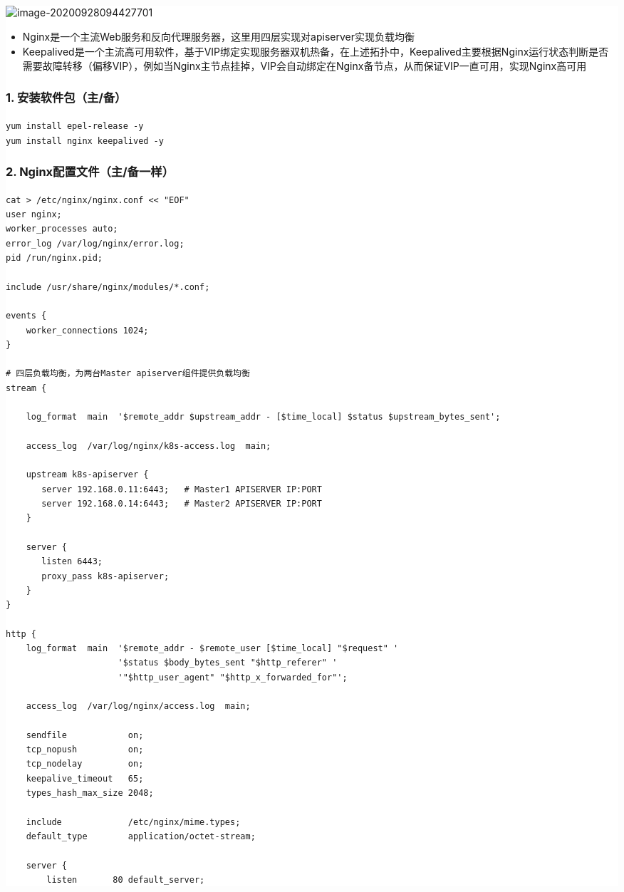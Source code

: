![image-20200928094427701](/Users/dingyuanjie/Documents/study/github/woodyprogram/img/image-20200928094427701.png)

* Nginx是一个主流Web服务和反向代理服务器，这里用四层实现对apiserver实现负载均衡
* Keepalived是一个主流高可用软件，基于VIP绑定实现服务器双机热备，在上述拓扑中，Keepalived主要根据Nginx运行状态判断是否需要故障转移（偏移VIP），例如当Nginx主节点挂掉，VIP会自动绑定在Nginx备节点，从而保证VIP一直可用，实现Nginx高可用

### 1. 安装软件包（主/备）

```shell
yum install epel-release -y
yum install nginx keepalived -y
```

### 2. Nginx配置文件（主/备一样）

```shell
cat > /etc/nginx/nginx.conf << "EOF"
user nginx;
worker_processes auto;
error_log /var/log/nginx/error.log;
pid /run/nginx.pid;

include /usr/share/nginx/modules/*.conf;

events {
    worker_connections 1024;
}

# 四层负载均衡，为两台Master apiserver组件提供负载均衡
stream {

    log_format  main  '$remote_addr $upstream_addr - [$time_local] $status $upstream_bytes_sent';

    access_log  /var/log/nginx/k8s-access.log  main;

    upstream k8s-apiserver {
       server 192.168.0.11:6443;   # Master1 APISERVER IP:PORT
       server 192.168.0.14:6443;   # Master2 APISERVER IP:PORT
    }
    
    server {
       listen 6443;
       proxy_pass k8s-apiserver;
    }
}

http {
    log_format  main  '$remote_addr - $remote_user [$time_local] "$request" '
                      '$status $body_bytes_sent "$http_referer" '
                      '"$http_user_agent" "$http_x_forwarded_for"';

    access_log  /var/log/nginx/access.log  main;

    sendfile            on;
    tcp_nopush          on;
    tcp_nodelay         on;
    keepalive_timeout   65;
    types_hash_max_size 2048;

    include             /etc/nginx/mime.types;
    default_type        application/octet-stream;

    server {
        listen       80 default_server;
```
